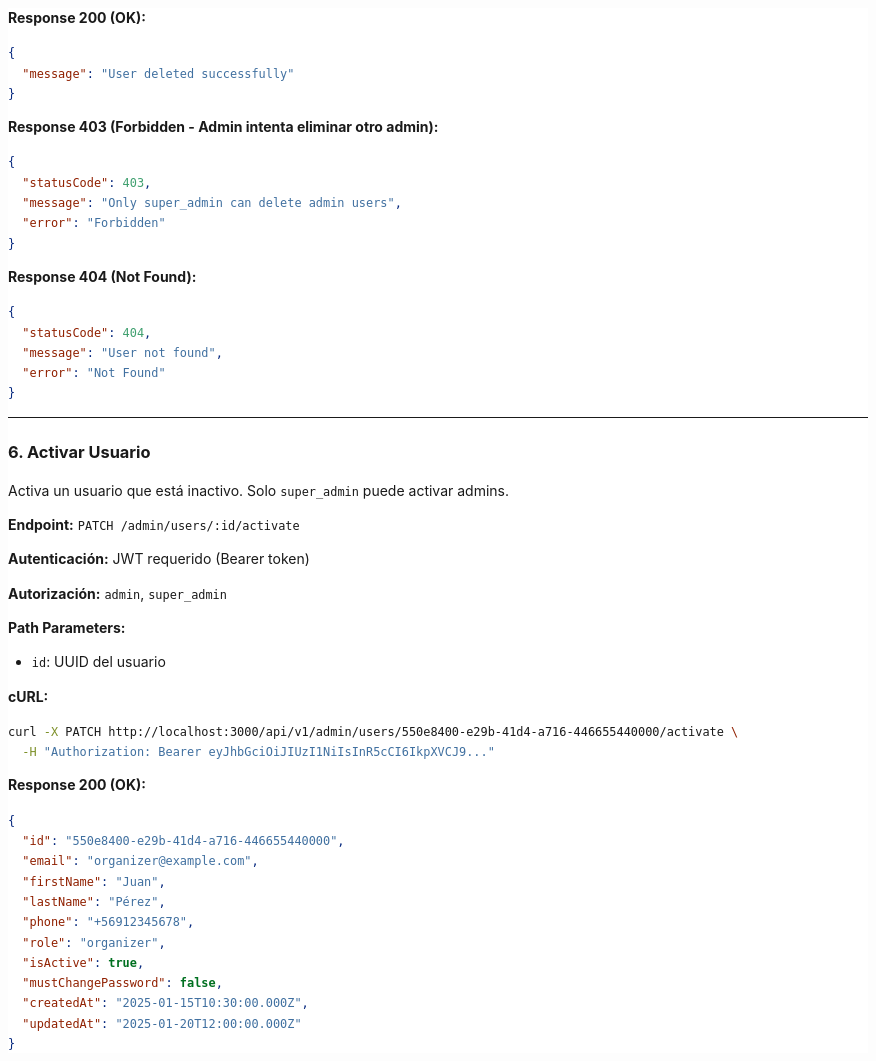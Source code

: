 **Response 200 (OK):**
```json
{
  "message": "User deleted successfully"
}
```

**Response 403 (Forbidden - Admin intenta eliminar otro admin):**
```json
{
  "statusCode": 403,
  "message": "Only super_admin can delete admin users",
  "error": "Forbidden"
}
```

**Response 404 (Not Found):**
```json
{
  "statusCode": 404,
  "message": "User not found",
  "error": "Not Found"
}
```

---

### 6. Activar Usuario

Activa un usuario que está inactivo. Solo `super_admin` puede activar admins.

**Endpoint:** `PATCH /admin/users/:id/activate`

**Autenticación:** JWT requerido (Bearer token)

**Autorización:** `admin`, `super_admin`

**Path Parameters:**
- `id`: UUID del usuario

**cURL:**
```bash
curl -X PATCH http://localhost:3000/api/v1/admin/users/550e8400-e29b-41d4-a716-446655440000/activate \
  -H "Authorization: Bearer eyJhbGciOiJIUzI1NiIsInR5cCI6IkpXVCJ9..."
```

**Response 200 (OK):**
```json
{
  "id": "550e8400-e29b-41d4-a716-446655440000",
  "email": "organizer@example.com",
  "firstName": "Juan",
  "lastName": "Pérez",
  "phone": "+56912345678",
  "role": "organizer",
  "isActive": true,
  "mustChangePassword": false,
  "createdAt": "2025-01-15T10:30:00.000Z",
  "updatedAt": "2025-01-20T12:00:00.000Z"
}
```
